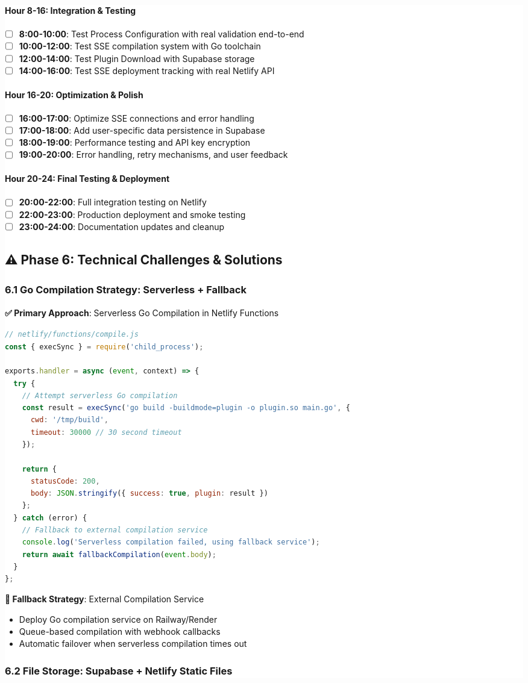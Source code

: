 #### Hour 8-16: Integration & Testing
- [ ] **8:00-10:00**: Test Process Configuration with real validation end-to-end
- [ ] **10:00-12:00**: Test SSE compilation system with Go toolchain
- [ ] **12:00-14:00**: Test Plugin Download with Supabase storage
- [ ] **14:00-16:00**: Test SSE deployment tracking with real Netlify API

#### Hour 16-20: Optimization & Polish
- [ ] **16:00-17:00**: Optimize SSE connections and error handling
- [ ] **17:00-18:00**: Add user-specific data persistence in Supabase
- [ ] **18:00-19:00**: Performance testing and API key encryption
- [ ] **19:00-20:00**: Error handling, retry mechanisms, and user feedback

#### Hour 20-24: Final Testing & Deployment
- [ ] **20:00-22:00**: Full integration testing on Netlify
- [ ] **22:00-23:00**: Production deployment and smoke testing
- [ ] **23:00-24:00**: Documentation updates and cleanup

## ⚠️ Phase 6: Technical Challenges & Solutions

### 6.1 Go Compilation Strategy: Serverless + Fallback

**✅ Primary Approach**: Serverless Go Compilation in Netlify Functions
```javascript
// netlify/functions/compile.js
const { execSync } = require('child_process');

exports.handler = async (event, context) => {
  try {
    // Attempt serverless Go compilation
    const result = execSync('go build -buildmode=plugin -o plugin.so main.go', {
      cwd: '/tmp/build',
      timeout: 30000 // 30 second timeout
    });

    return {
      statusCode: 200,
      body: JSON.stringify({ success: true, plugin: result })
    };
  } catch (error) {
    // Fallback to external compilation service
    console.log('Serverless compilation failed, using fallback service');
    return await fallbackCompilation(event.body);
  }
};
```

**🔄 Fallback Strategy**: External Compilation Service
- Deploy Go compilation service on Railway/Render
- Queue-based compilation with webhook callbacks
- Automatic failover when serverless compilation times out

### 6.2 File Storage: Supabase + Netlify Static Files
